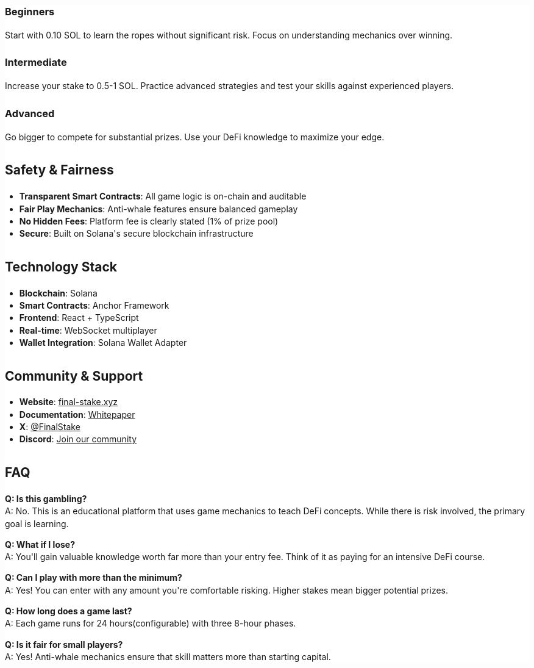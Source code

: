 ### Beginners
Start with 0.10 SOL to learn the ropes without significant risk. Focus on understanding mechanics over winning.

### Intermediate
Increase your stake to 0.5-1 SOL. Practice advanced strategies and test your skills against experienced players.

### Advanced
Go bigger to compete for substantial prizes. Use your DeFi knowledge to maximize your edge.

## Safety & Fairness

- **Transparent Smart Contracts**: All game logic is on-chain and auditable
- **Fair Play Mechanics**: Anti-whale features ensure balanced gameplay
- **No Hidden Fees**: Platform fee is clearly stated (1% of prize pool)
- **Secure**: Built on Solana's secure blockchain infrastructure

## Technology Stack

- **Blockchain**: Solana
- **Smart Contracts**: Anchor Framework
- **Frontend**: React + TypeScript
- **Real-time**: WebSocket multiplayer
- **Wallet Integration**: Solana Wallet Adapter

## Community & Support

- **Website**: [final-stake.xyz](https://final-stake.xyz)
- **Documentation**: [Whitepaper](https://finalstake.gitbook.io/final-stake)
- **X**: [@FinalStake](https://x.com/_final_stake) 
- **Discord**: [Join our community](https://discord.gg/gxrM6XxA) 

## FAQ

**Q: Is this gambling?**  
A: No. This is an educational platform that uses game mechanics to teach DeFi concepts. While there is risk involved, the primary goal is learning.

**Q: What if I lose?**  
A: You'll gain valuable knowledge worth far more than your entry fee. Think of it as paying for an intensive DeFi course.

**Q: Can I play with more than the minimum?**  
A: Yes! You can enter with any amount you're comfortable risking. Higher stakes mean bigger potential prizes.

**Q: How long does a game last?**  
A: Each game runs for 24 hours(configurable) with three 8-hour phases.

**Q: Is it fair for small players?**  
A: Yes! Anti-whale mechanics ensure that skill matters more than starting capital.
